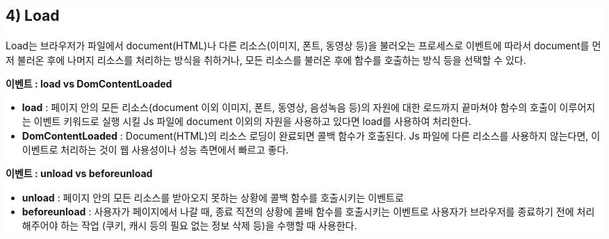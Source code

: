 
## 4) Load

 Load는 브라우저가 파일에서 document(HTML)나 다른 리소스(이미지, 폰트, 동영상 등)을 불러오는 프로세스로 이벤트에 따라서 document를 먼저 불러온 후에 나머지 리소스를 처리하는 방식을 취하거나, 모든 리소스를 불러온 후에 함수를 호출하는 방식 등을 선택할 수 있다.



**이벤트 : load vs DomContentLoaded**

- **load** : 페이지 안의 모든 리소스(document 이외 이미지, 폰트, 동영상, 음성녹음 등)의 자원에 대한 로드까지 끝마쳐야 함수의 호출이 이루어지는 이벤트 키워드로 실행 시킬 Js 파일에 document 이외의 자원을 사용하고 있다면 load를 사용하여 처리한다.
- **DomContentLoaded** : Document(HTML)의 리소스 로딩이 완료되면 콜백 함수가 호출된다. Js 파일에 다른 리소스를 사용하지 않는다면, 이 이벤트로 처리하는 것이 웹 사용성이나 성능 측면에서 빠르고 좋다.



**이벤트 : unload vs beforeunload**

- **unload** : 페이지 안의 모든 리소스를 받아오지 못하는 상황에 콜백 함수를 호출시키는 이벤트로 
- **beforeunload** : 사용자가 페이지에서 나갈 때, 종료 직전의 상황에 콜배 함수를 호출시키는 이벤트로 사용자가 브라우저를 종료하기 전에 처리해주어야 하는 작업 (쿠키, 캐시 등의 필요 없는 정보 삭제 등)을 수행할 때 사용한다.

